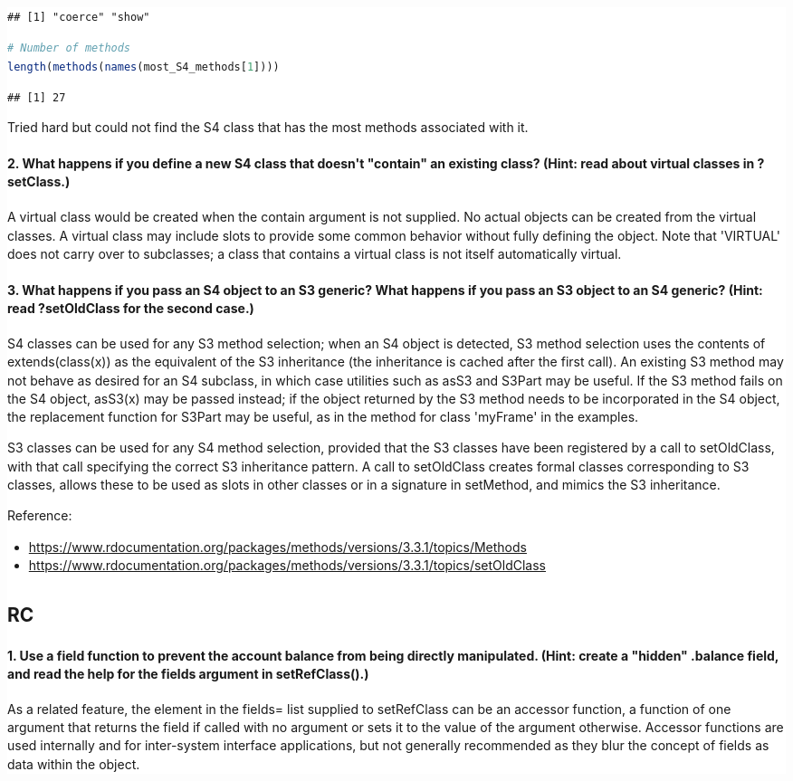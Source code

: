     ## [1] "coerce" "show"

``` r
# Number of methods
length(methods(names(most_S4_methods[1])))
```

    ## [1] 27

Tried hard but could not find the S4 class that has the most methods associated with it.

#### 2. What happens if you define a new S4 class that doesn't "contain" an existing class? (Hint: read about virtual classes in ?setClass.)

A virtual class would be created when the contain argument is not supplied. No actual objects can be created from the virtual classes. A virtual class may include slots to provide some common behavior without fully defining the object. Note that 'VIRTUAL' does not carry over to subclasses; a class that contains a virtual class is not itself automatically virtual.

#### 3. What happens if you pass an S4 object to an S3 generic? What happens if you pass an S3 object to an S4 generic? (Hint: read ?setOldClass for the second case.)

S4 classes can be used for any S3 method selection; when an S4 object is detected, S3 method selection uses the contents of extends(class(x)) as the equivalent of the S3 inheritance (the inheritance is cached after the first call). An existing S3 method may not behave as desired for an S4 subclass, in which case utilities such as asS3 and S3Part may be useful. If the S3 method fails on the S4 object, asS3(x) may be passed instead; if the object returned by the S3 method needs to be incorporated in the S4 object, the replacement function for S3Part may be useful, as in the method for class 'myFrame' in the examples.

S3 classes can be used for any S4 method selection, provided that the S3 classes have been registered by a call to setOldClass, with that call specifying the correct S3 inheritance pattern. A call to setOldClass creates formal classes corresponding to S3 classes, allows these to be used as slots in other classes or in a signature in setMethod, and mimics the S3 inheritance.

Reference:

-   <https://www.rdocumentation.org/packages/methods/versions/3.3.1/topics/Methods>
-   <https://www.rdocumentation.org/packages/methods/versions/3.3.1/topics/setOldClass>

RC
--

#### 1. Use a field function to prevent the account balance from being directly manipulated. (Hint: create a "hidden" .balance field, and read the help for the fields argument in setRefClass().)

As a related feature, the element in the fields= list supplied to setRefClass can be an accessor function, a function of one argument that returns the field if called with no argument or sets it to the value of the argument otherwise. Accessor functions are used internally and for inter-system interface applications, but not generally recommended as they blur the concept of fields as data within the object.
